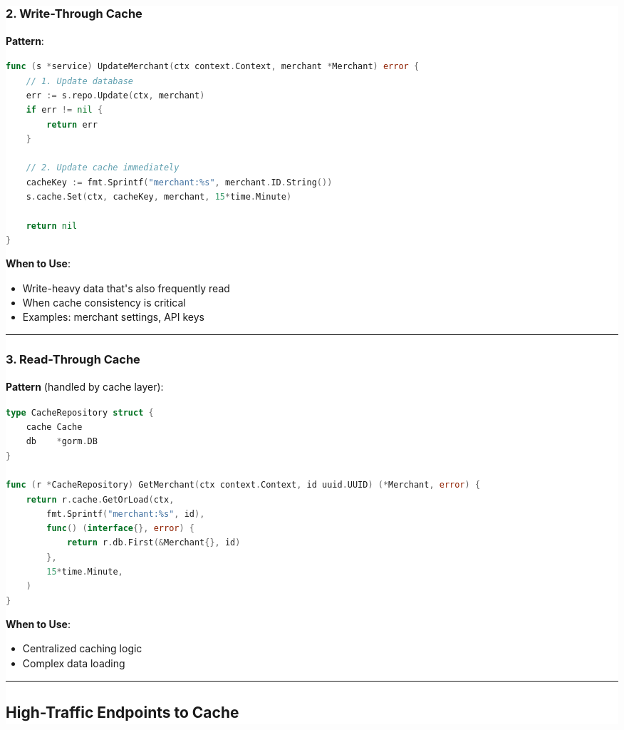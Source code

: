 
### 2. Write-Through Cache

**Pattern**:
```go
func (s *service) UpdateMerchant(ctx context.Context, merchant *Merchant) error {
    // 1. Update database
    err := s.repo.Update(ctx, merchant)
    if err != nil {
        return err
    }

    // 2. Update cache immediately
    cacheKey := fmt.Sprintf("merchant:%s", merchant.ID.String())
    s.cache.Set(ctx, cacheKey, merchant, 15*time.Minute)

    return nil
}
```

**When to Use**:
- Write-heavy data that's also frequently read
- When cache consistency is critical
- Examples: merchant settings, API keys

---

### 3. Read-Through Cache

**Pattern** (handled by cache layer):
```go
type CacheRepository struct {
    cache Cache
    db    *gorm.DB
}

func (r *CacheRepository) GetMerchant(ctx context.Context, id uuid.UUID) (*Merchant, error) {
    return r.cache.GetOrLoad(ctx,
        fmt.Sprintf("merchant:%s", id),
        func() (interface{}, error) {
            return r.db.First(&Merchant{}, id)
        },
        15*time.Minute,
    )
}
```

**When to Use**:
- Centralized caching logic
- Complex data loading

---

## High-Traffic Endpoints to Cache
